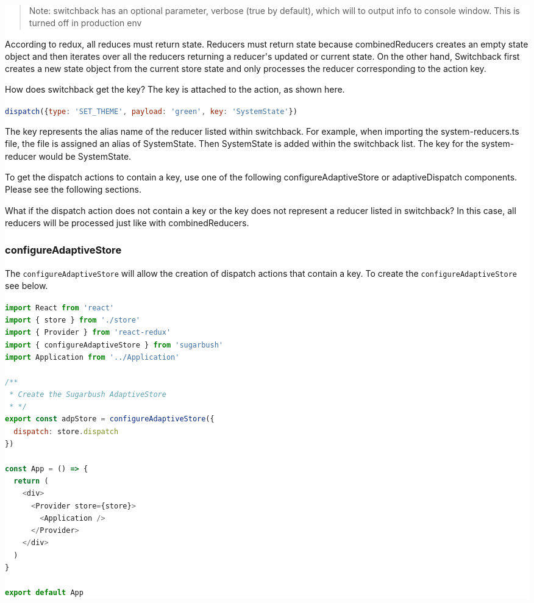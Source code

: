 > Note: switchback has an optional parameter, verbose (true by default), which will to output info to console window.
> This is turned off in production env


According to redux, all reduces must return state. Reducers must return state because combinedReducers creates an empty
state object and then iterates over all the reducers returning a reducer's updated or current state. On the other hand,
Switchback first creates a new state object from the current store state and only processes the reducer corresponding to
the action key.


How does switchback get the key?  The key is attached to the action, as shown here.

```js
dispatch({type: 'SET_THEME', payload: 'green', key: 'SystemState'})
```

The key represents the alias name of the reducer listed within switchback. For example, when importing the system-reducers.ts
file, the file is assigned an alias of SystemState. Then SystemState is added within the switchback list. The key for the
system-reducer would be SystemState.

To get the dispatch actions to contain a key, use one of the following configureAdaptiveStore or adaptiveDispatch components.
Please see the following sections.

What if the dispatch action does not contain a key or the key does not represent a reducer listed in switchback?
In this case, all reducers will be processed just like with combinedReducers.

### configureAdaptiveStore
The `configureAdaptiveStore` will allow the creation of dispatch actions that contain a key. To create
the `configureAdaptiveStore` see below.

```js
import React from 'react'
import { store } from './store'
import { Provider } from 'react-redux'
import { configureAdaptiveStore } from 'sugarbush'
import Application from '../Application'

/**
 * Create the Sugarbush AdaptiveStore
 * */
export const adpStore = configureAdaptiveStore({
  dispatch: store.dispatch
})

const App = () => {
  return (
    <div>
      <Provider store={store}>
        <Application />
      </Provider>
    </div>
  )
}

export default App
```
